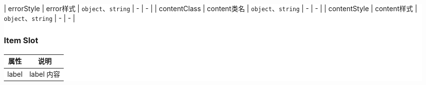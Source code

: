 | errorStyle   | error样式                                                        | `object`、`string` | -   | -      |
| contentClass | content类名                                                      | `object`、`string` | -   | -      |
| contentStyle | content样式                                                      | `object`、`string` | -   | -      |


### Item Slot
属性 | 说明
---|---
label | label 内容


